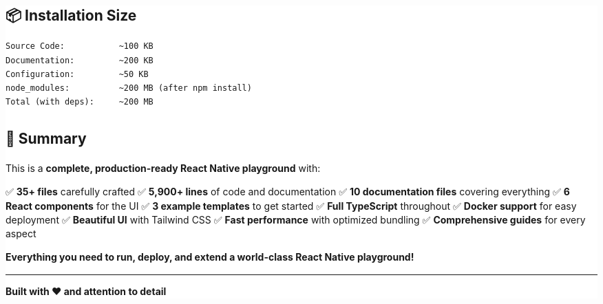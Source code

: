 ## 📦 Installation Size

```
Source Code:           ~100 KB
Documentation:         ~200 KB
Configuration:         ~50 KB
node_modules:          ~200 MB (after npm install)
Total (with deps):     ~200 MB
```

## 🎉 Summary

This is a **complete, production-ready React Native playground** with:

✅ **35+ files** carefully crafted
✅ **5,900+ lines** of code and documentation
✅ **10 documentation files** covering everything
✅ **6 React components** for the UI
✅ **3 example templates** to get started
✅ **Full TypeScript** throughout
✅ **Docker support** for easy deployment
✅ **Beautiful UI** with Tailwind CSS
✅ **Fast performance** with optimized bundling
✅ **Comprehensive guides** for every aspect

**Everything you need to run, deploy, and extend a world-class React Native playground!**

---

**Built with ❤️ and attention to detail**
